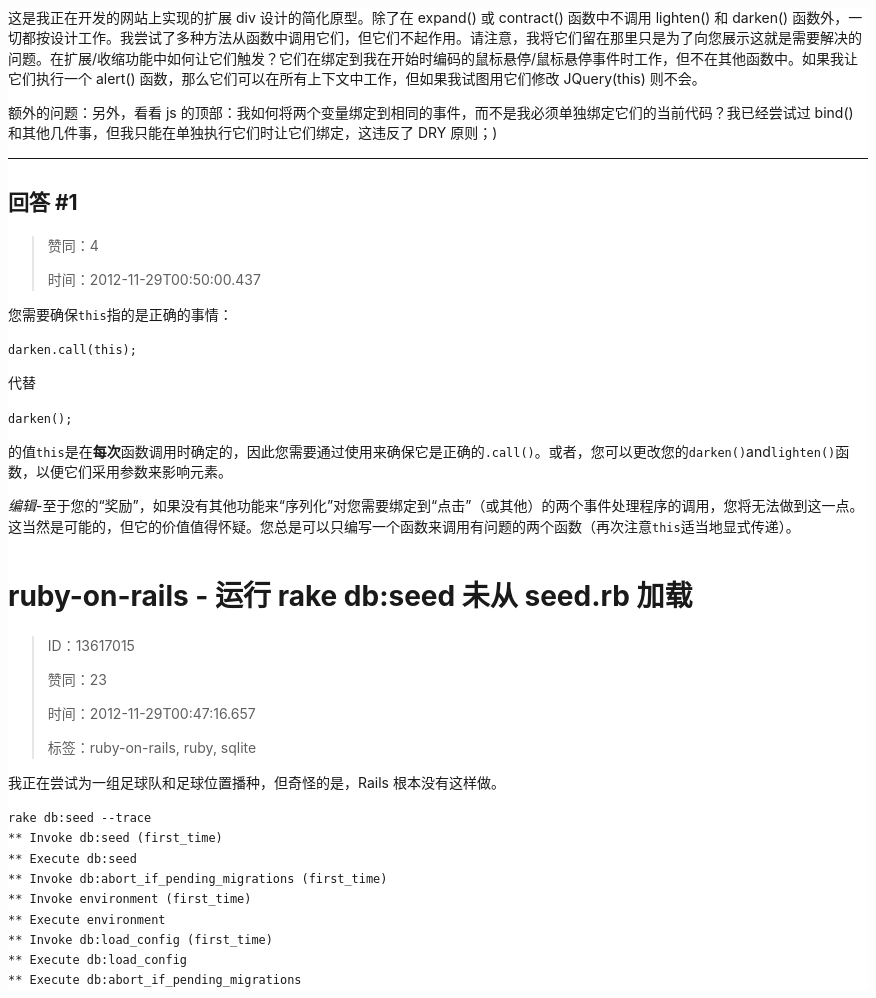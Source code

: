 这是我正在开发的网站上实现的扩展 div 设计的简化原型。除了在 expand() 或 contract() 函数中不调用 lighten() 和 darken() 函数外，一切都按设计工作。我尝试了多种方法从函数中调用它们，但它们不起作用。请注意，我将它们留在那里只是为了向您展示这就是需要解决的问题。在扩展/收缩功能中如何让它们触发？它们在绑定到我在开始时编码的鼠标悬停/鼠标悬停事件时工作，但不在其他函数中。如果我让它们执行一个 alert() 函数，那么它们可以在所有上下文中工作，但如果我试图用它们修改 JQuery(this) 则不会。

额外的问题：另外，看看 js 的顶部：我如何将两个变量绑定到相同的事件，而不是我必须单独绑定它们的当前代码？我已经尝试过 bind() 和其他几件事，但我只能在单独执行它们时让它们绑定，这违反了 DRY 原则；)

* * *

## 回答 #1

> 赞同：4
> 
> 时间：2012-11-29T00:50:00.437

您需要确保`this`指的是正确的事情：

```
darken.call(this); 
```

代替

```
darken(); 
```

的值`this`是在**每次**函数调用时确定的，因此您需要通过使用来确保它是正确的`.call()`。或者，您可以更改您的`darken()`and`lighten()`函数，以便它们采用参数来影响元素。

*编辑*-至于您的“奖励”，如果没有其他功能来“序列化”对您需要绑定到“点击”（或其他）的两个事件处理程序的调用，您将无法做到这一点。这当然是可能的，但它的价值值得怀疑。您总是可以只编写一个函数来调用有问题的两个函数（再次注意`this`适当地显式传递）。

# ruby-on-rails - 运行 rake db:seed 未从 seed.rb 加载

> ID：13617015
> 
> 赞同：23
> 
> 时间：2012-11-29T00:47:16.657
> 
> 标签：ruby-on-rails, ruby, sqlite

我正在尝试为一组足球队和足球位置播种，但奇怪的是，Rails 根本没有这样做。

```
rake db:seed --trace
** Invoke db:seed (first_time)
** Execute db:seed
** Invoke db:abort_if_pending_migrations (first_time)
** Invoke environment (first_time)
** Execute environment
** Invoke db:load_config (first_time)
** Execute db:load_config
** Execute db:abort_if_pending_migrations 
```
